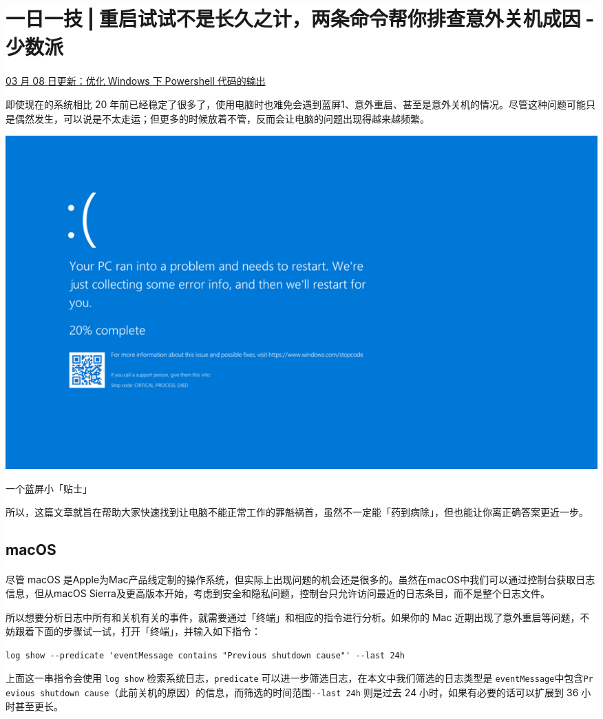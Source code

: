 

# 一日一技 | 重启试试不是长久之计，两条命令帮你排查意外关机成因 - 少数派

[03 月 08 日更新：优化 Windows 下 Powershell 代码的输出](#update-0)

即使现在的系统相比 20 年前已经稳定了很多了，使用电脑时也难免会遇到蓝屏1、意外重启、甚至是意外关机的情况。尽管这种问题可能只是偶然发生，可以说是不太走运；但更多的时候放着不管，反而会让电脑的问题出现得越来越频繁。

![](assets/1698900470-7fc0735df68e32283a66af10ac52a317.png)

一个蓝屏小「贴士」

所以，这篇文章就旨在帮助大家快速找到让电脑不能正常工作的罪魁祸首，虽然不一定能「药到病除」，但也能让你离正确答案更近一步。

## macOS

尽管 macOS 是Apple为Mac产品线定制的操作系统，但实际上出现问题的机会还是很多的。虽然在macOS中我们可以通过控制台获取日志信息，但从macOS Sierra及更高版本开始，考虑到安全和隐私问题，控制台只允许访问最近的日志条目，而不是整个日志文件。

所以想要分析日志中所有和关机有关的事件，就需要通过「终端」和相应的指令进行分析。如果你的 Mac 近期出现了意外重启等问题，不妨跟着下面的步骤试一试，打开「终端」，并输入如下指令：

```shell
log show --predicate 'eventMessage contains "Previous shutdown cause"' --last 24h
```

上面这一串指令会使用 `log show` 检索系统日志，`predicate` 可以进一步筛选日志，在本文中我们筛选的日志类型是 `eventMessage`中包含`Previous shutdown cause`（此前关机的原因）的信息，而筛选的时间范围`--last 24h` 则是过去 24 小时，如果有必要的话可以扩展到 36 小时甚至更长。
